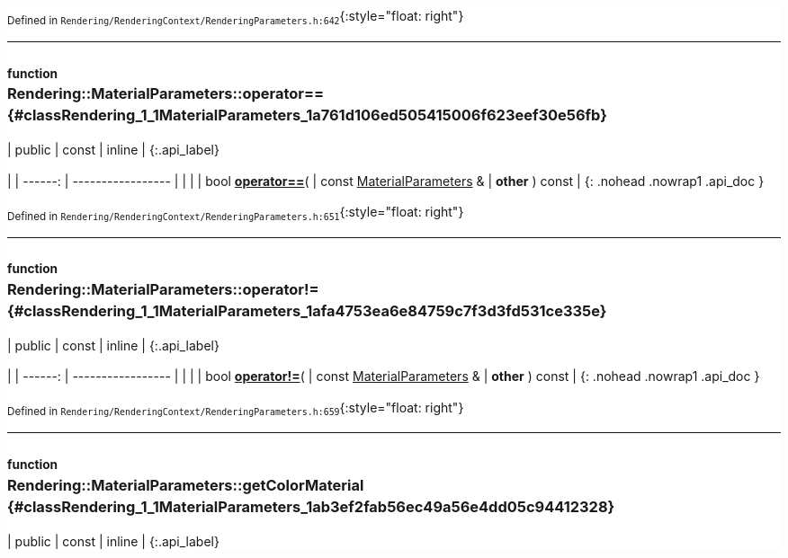 



<sub>Defined in `Rendering/RenderingContext/RenderingParameters.h:642`</sub>{:style="float: right"}

-------------------------------------------------------------------

### <small>function</small><br/> Rendering::MaterialParameters::operator== {#classRendering_1_1MaterialParameters_1a761d106ed505415006f623eef30e56fb}

| public | const | inline |
{:.api_label}

|
| ------: | ----------------- |
|  |
| bool **[operator==](#classRendering_1_1MaterialParameters_1a761d106ed505415006f623eef30e56fb)**( | const [MaterialParameters](classRendering_1_1MaterialParameters) & | **other** ) const |
{: .nohead .nowrap1 .api_doc }





<sub>Defined in `Rendering/RenderingContext/RenderingParameters.h:651`</sub>{:style="float: right"}

-------------------------------------------------------------------

### <small>function</small><br/> Rendering::MaterialParameters::operator!= {#classRendering_1_1MaterialParameters_1afa4753ea6e84759c7f3d3fd531ce335e}

| public | const | inline |
{:.api_label}

|
| ------: | ----------------- |
|  |
| bool **[operator!=](#classRendering_1_1MaterialParameters_1afa4753ea6e84759c7f3d3fd531ce335e)**( | const [MaterialParameters](classRendering_1_1MaterialParameters) & | **other** ) const |
{: .nohead .nowrap1 .api_doc }





<sub>Defined in `Rendering/RenderingContext/RenderingParameters.h:659`</sub>{:style="float: right"}

-------------------------------------------------------------------

### <small>function</small><br/> Rendering::MaterialParameters::getColorMaterial {#classRendering_1_1MaterialParameters_1ab3ef2fab56ec49a56e4dd05c94412328}

| public | const | inline |
{:.api_label}
